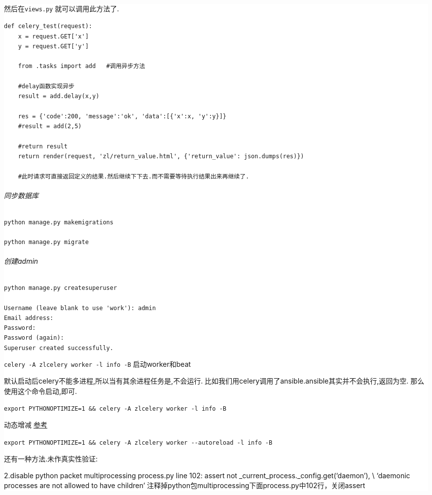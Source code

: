 然后在`views.py` 就可以调用此方法了. 

```
def celery_test(request):
    x = request.GET['x']
    y = request.GET['y']

    from .tasks import add   #调用异步方法
    
    #delay函数实现异步
    result = add.delay(x,y)

    res = {'code':200, 'message':'ok', 'data':[{'x':x, 'y':y}]}
    #result = add(2,5)

    #return result
    return render(request, 'zl/return_value.html', {'return_value': json.dumps(res)})
    
    #此时请求可直接返回定义的结果.然后继续下下去.而不需要等待执行结果出来再继续了.
```



###### 同步数据库

```
python manage.py makemigrations

python manage.py migrate
```

###### 创建admin

```
python manage.py createsuperuser

Username (leave blank to use 'work'): admin
Email address: 
Password: 
Password (again): 
Superuser created successfully.
```

`celery -A zlcelery worker -l info -B` 启动worker和beat

默认启动后celery不能多进程,所以当有其余进程任务是,不会运行.
比如我们用celery调用了ansible.ansible其实并不会执行,返回为空.
那么使用这个命令启动,即可.

`export PYTHONOPTIMIZE=1 && celery -A zlcelery worker -l info -B` 

动态增减 [参考](https://blog.csdn.net/vintage_1/article/details/47664297)

`export PYTHONOPTIMIZE=1 && celery -A zlcelery worker --autoreload -l info -B`


还有一种方法.未作真实性验证:

2.disable python packet multiprocessing process.py line 102: 
assert not _current_process._config.get(‘daemon’), \ ‘daemonic processes are not allowed to have children’
注释掉python包multiprocessing下面process.py中102行，关闭assert

